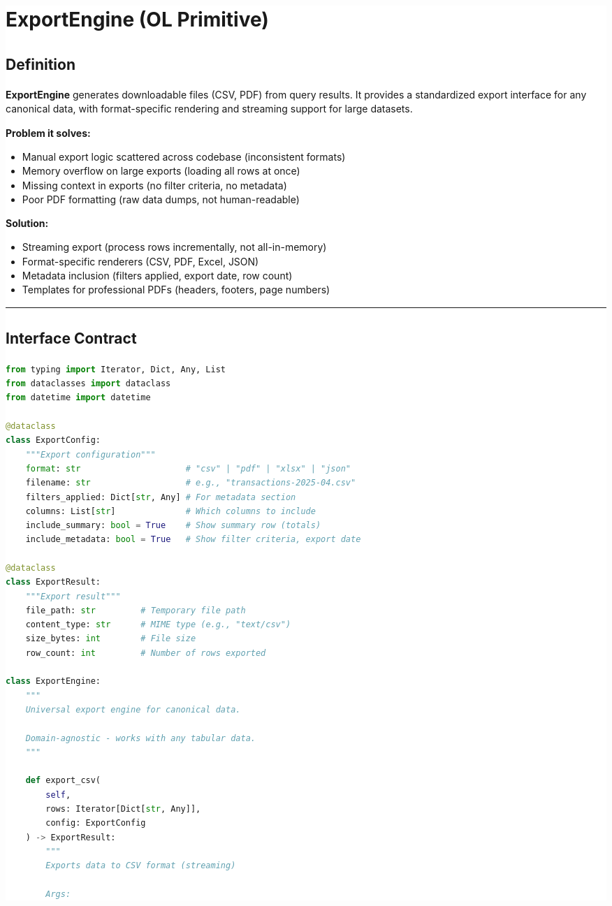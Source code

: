 # ExportEngine (OL Primitive)

## Definition

**ExportEngine** generates downloadable files (CSV, PDF) from query results. It provides a standardized export interface for any canonical data, with format-specific rendering and streaming support for large datasets.

**Problem it solves:**
- Manual export logic scattered across codebase (inconsistent formats)
- Memory overflow on large exports (loading all rows at once)
- Missing context in exports (no filter criteria, no metadata)
- Poor PDF formatting (raw data dumps, not human-readable)

**Solution:**
- Streaming export (process rows incrementally, not all-in-memory)
- Format-specific renderers (CSV, PDF, Excel, JSON)
- Metadata inclusion (filters applied, export date, row count)
- Templates for professional PDFs (headers, footers, page numbers)

---

## Interface Contract

```python
from typing import Iterator, Dict, Any, List
from dataclasses import dataclass
from datetime import datetime

@dataclass
class ExportConfig:
    """Export configuration"""
    format: str                     # "csv" | "pdf" | "xlsx" | "json"
    filename: str                   # e.g., "transactions-2025-04.csv"
    filters_applied: Dict[str, Any] # For metadata section
    columns: List[str]              # Which columns to include
    include_summary: bool = True    # Show summary row (totals)
    include_metadata: bool = True   # Show filter criteria, export date

@dataclass
class ExportResult:
    """Export result"""
    file_path: str         # Temporary file path
    content_type: str      # MIME type (e.g., "text/csv")
    size_bytes: int        # File size
    row_count: int         # Number of rows exported

class ExportEngine:
    """
    Universal export engine for canonical data.

    Domain-agnostic - works with any tabular data.
    """

    def export_csv(
        self,
        rows: Iterator[Dict[str, Any]],
        config: ExportConfig
    ) -> ExportResult:
        """
        Exports data to CSV format (streaming)

        Args:
```